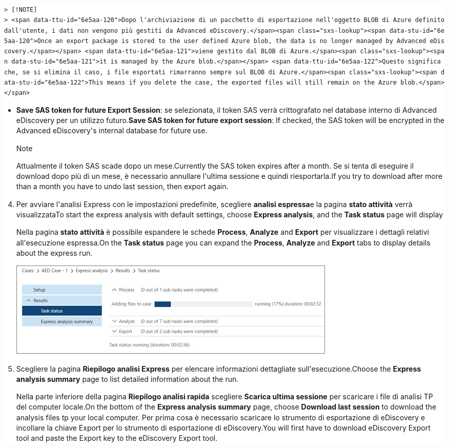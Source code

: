     > [!NOTE]
    > <span data-ttu-id="6e5aa-120">Dopo l'archiviazione di un pacchetto di esportazione nell'oggetto BLOB di Azure definito dall'utente, i dati non vengono più gestiti da Advanced eDiscovery.</span><span class="sxs-lookup"><span data-stu-id="6e5aa-120">Once an export package is stored to the user defined Azure blob, the data is no longer managed by Advanced eDiscovery.</span></span> <span data-ttu-id="6e5aa-121">viene gestito dal BLOB di Azure.</span><span class="sxs-lookup"><span data-stu-id="6e5aa-121">it is managed by the Azure blob.</span></span> <span data-ttu-id="6e5aa-122">Questo significa che, se si elimina il caso, i file esportati rimarranno sempre sul BLOB di Azure.</span><span class="sxs-lookup"><span data-stu-id="6e5aa-122">This means if you delete the case, the exported files will still remain on the Azure blob.</span></span> 
  
  - <span data-ttu-id="6e5aa-123">**Save SAS token for future Export Session**: se selezionata, il token SAS verrà crittografato nel database interno di Advanced eDiscovery per un utilizzo futuro.</span><span class="sxs-lookup"><span data-stu-id="6e5aa-123">**Save SAS token for future export session**: If checked, the SAS token will be encrypted in the Advanced eDiscovery's internal database for future use.</span></span>
    
    > [!NOTE]
    > <span data-ttu-id="6e5aa-124">Attualmente il token SAS scade dopo un mese.</span><span class="sxs-lookup"><span data-stu-id="6e5aa-124">Currently the SAS token expires after a month.</span></span> <span data-ttu-id="6e5aa-125">Se si tenta di eseguire il download dopo più di un mese, è necessario annullare l'ultima sessione e quindi riesportarla.</span><span class="sxs-lookup"><span data-stu-id="6e5aa-125">If you try to download after more than a month you have to undo last session, then export again.</span></span> 
  
4. <span data-ttu-id="6e5aa-126">Per avviare l'analisi Express con le impostazioni predefinite, scegliere **analisi espressa**e la pagina **stato attività** verrà visualizzata</span><span class="sxs-lookup"><span data-stu-id="6e5aa-126">To start the express analysis with default settings, choose **Express analysis**, and the **Task status** page will display</span></span> 
    
    <span data-ttu-id="6e5aa-127">Nella pagina **stato attività** è possibile espandere le schede **Process**, **Analyze** and **Export** per visualizzare i dettagli relativi all'esecuzione espressa.</span><span class="sxs-lookup"><span data-stu-id="6e5aa-127">On the **Task status** page you can expand the **Process**, **Analyze** and **Export** tabs to display details about the express run.</span></span> 
    
    ![Schermata della pagina di stato attività di analisi avanzata di eDiscovery Express](media/bf30ab02-9828-4a6d-a485-0babc2c49ae5.jpg)
  
5. <span data-ttu-id="6e5aa-129">Scegliere la pagina **Riepilogo analisi Express** per elencare informazioni dettagliate sull'esecuzione.</span><span class="sxs-lookup"><span data-stu-id="6e5aa-129">Choose the **Express analysis summary** page to list detailed information about the run.</span></span> 
    
    <span data-ttu-id="6e5aa-130">Nella parte inferiore della pagina **Riepilogo analisi rapida** scegliere **Scarica ultima sessione** per scaricare i file di analisi TP del computer locale.</span><span class="sxs-lookup"><span data-stu-id="6e5aa-130">On the bottom of the **Express analysis summary** page, choose **Download last session** to download the analysis files tp your local computer.</span></span> <span data-ttu-id="6e5aa-131">Per prima cosa è necessario scaricare lo strumento di esportazione di eDiscovery e incollare la chiave Export per lo strumento di esportazione di eDiscovery.</span><span class="sxs-lookup"><span data-stu-id="6e5aa-131">You will first have to download eDiscovery Export tool and paste the Export key to the eDiscovery Export tool.</span></span> 
    